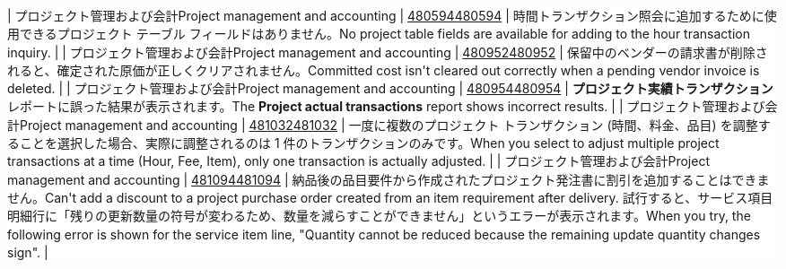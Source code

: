 | <span data-ttu-id="7eab7-247">プロジェクト管理および会計</span><span class="sxs-lookup"><span data-stu-id="7eab7-247">Project management and accounting</span></span> | [<span data-ttu-id="7eab7-248">480594</span><span class="sxs-lookup"><span data-stu-id="7eab7-248">480594</span></span>](https://nam06.safelinks.protection.outlook.com/?url=https://fix.lcs.dynamics.com/Issue/Details/?bugId%3D480594&amp;data=04%7C01%7Cshylaw%40microsoft.com%7C30f5b585840c47e84ed708d88d6571b4%7C72f988bf86f141af91ab2d7cd011db47%7C1%7C0%7C637414814172722266%7CUnknown%7CTWFpbGZsb3d8eyJWIjoiMC4wLjAwMDAiLCJQIjoiV2luMzIiLCJBTiI6Ik1haWwiLCJXVCI6Mn0%3D%7C1000&amp;sdata=dWMqAM15R/wBt7ZK6xL6jFRslgWPYtVkfBpFlaLBsxY%3D&amp;reserved=0) | <span data-ttu-id="7eab7-249">時間トランザクション照会に追加するために使用できるプロジェクト テーブル フィールドはありません。</span><span class="sxs-lookup"><span data-stu-id="7eab7-249">No project table fields are available for adding to the hour transaction inquiry.</span></span> |
| <span data-ttu-id="7eab7-250">プロジェクト管理および会計</span><span class="sxs-lookup"><span data-stu-id="7eab7-250">Project management and accounting</span></span> | [<span data-ttu-id="7eab7-251">480952</span><span class="sxs-lookup"><span data-stu-id="7eab7-251">480952</span></span>](https://nam06.safelinks.protection.outlook.com/?url=https://fix.lcs.dynamics.com/Issue/Details/?bugId%3D480952&amp;data=04%7C01%7Cshylaw%40microsoft.com%7C30f5b585840c47e84ed708d88d6571b4%7C72f988bf86f141af91ab2d7cd011db47%7C1%7C0%7C637414814172742254%7CUnknown%7CTWFpbGZsb3d8eyJWIjoiMC4wLjAwMDAiLCJQIjoiV2luMzIiLCJBTiI6Ik1haWwiLCJXVCI6Mn0%3D%7C1000&amp;sdata=tV/S/SoraKJiaTDIQj5LmQ3mEP4foOo87r3omR7xSEk%3D&amp;reserved=0) | <span data-ttu-id="7eab7-252">保留中のベンダーの請求書が削除されると、確定された原価が正しくクリアされません。</span><span class="sxs-lookup"><span data-stu-id="7eab7-252">Committed cost isn't cleared out correctly when a pending vendor invoice is deleted.</span></span> |
| <span data-ttu-id="7eab7-253">プロジェクト管理および会計</span><span class="sxs-lookup"><span data-stu-id="7eab7-253">Project management and accounting</span></span> | [<span data-ttu-id="7eab7-254">480954</span><span class="sxs-lookup"><span data-stu-id="7eab7-254">480954</span></span>](https://nam06.safelinks.protection.outlook.com/?url=https://fix.lcs.dynamics.com/Issue/Details/?bugId%3D480954&amp;data=04%7C01%7Cshylaw%40microsoft.com%7C30f5b585840c47e84ed708d88d6571b4%7C72f988bf86f141af91ab2d7cd011db47%7C1%7C0%7C637414814172752249%7CUnknown%7CTWFpbGZsb3d8eyJWIjoiMC4wLjAwMDAiLCJQIjoiV2luMzIiLCJBTiI6Ik1haWwiLCJXVCI6Mn0%3D%7C1000&amp;sdata=XGYyflVBQBG%2BxvWSHpLi37Zr%2BLgyc1iy2oTkFTalypo%3D&amp;reserved=0) | <span data-ttu-id="7eab7-255">**プロジェクト実績トランザクション** レポートに誤った結果が表示されます。</span><span class="sxs-lookup"><span data-stu-id="7eab7-255">The **Project actual transactions** report shows incorrect results.</span></span> |
| <span data-ttu-id="7eab7-256">プロジェクト管理および会計</span><span class="sxs-lookup"><span data-stu-id="7eab7-256">Project management and accounting</span></span> | [<span data-ttu-id="7eab7-257">481032</span><span class="sxs-lookup"><span data-stu-id="7eab7-257">481032</span></span>](https://nam06.safelinks.protection.outlook.com/?url=https://fix.lcs.dynamics.com/Issue/Details/?bugId%3D481032&amp;data=04%7C01%7Cshylaw%40microsoft.com%7C30f5b585840c47e84ed708d88d6571b4%7C72f988bf86f141af91ab2d7cd011db47%7C1%7C0%7C637414814172762248%7CUnknown%7CTWFpbGZsb3d8eyJWIjoiMC4wLjAwMDAiLCJQIjoiV2luMzIiLCJBTiI6Ik1haWwiLCJXVCI6Mn0%3D%7C1000&amp;sdata=6LvAjAxqXQWszozB6c5/wl/hZTGJBVqusgnCCAF90Hw%3D&amp;reserved=0) | <span data-ttu-id="7eab7-258">一度に複数のプロジェクト トランザクション (時間、料金、品目) を調整することを選択した場合、実際に調整されるのは 1 件のトランザクションのみです。</span><span class="sxs-lookup"><span data-stu-id="7eab7-258">When you select to adjust multiple project transactions at a time (Hour, Fee, Item), only one transaction is actually adjusted.</span></span> |
| <span data-ttu-id="7eab7-259">プロジェクト管理および会計</span><span class="sxs-lookup"><span data-stu-id="7eab7-259">Project management and accounting</span></span> | [<span data-ttu-id="7eab7-260">481094</span><span class="sxs-lookup"><span data-stu-id="7eab7-260">481094</span></span>](https://nam06.safelinks.protection.outlook.com/?url=https://fix.lcs.dynamics.com/Issue/Details/?bugId%3D481094&amp;data=04%7C01%7Cshylaw%40microsoft.com%7C30f5b585840c47e84ed708d88d6571b4%7C72f988bf86f141af91ab2d7cd011db47%7C1%7C0%7C637414814172772240%7CUnknown%7CTWFpbGZsb3d8eyJWIjoiMC4wLjAwMDAiLCJQIjoiV2luMzIiLCJBTiI6Ik1haWwiLCJXVCI6Mn0%3D%7C1000&amp;sdata=v2q4srcHE395WkNHAT3L1ui1hDfO4zCbQYVIsJqWtek%3D&amp;reserved=0) | <span data-ttu-id="7eab7-261">納品後の品目要件から作成されたプロジェクト発注書に割引を追加することはできません。</span><span class="sxs-lookup"><span data-stu-id="7eab7-261">Can't add a discount to a project purchase order created from an item requirement after delivery.</span></span> <span data-ttu-id="7eab7-262">試行すると、サービス項目明細行に「残りの更新数量の符号が変わるため、数量を減らすことができません」というエラーが表示されます。</span><span class="sxs-lookup"><span data-stu-id="7eab7-262">When you try, the following error is shown for the service item line, "Quantity cannot be reduced because the remaining update quantity changes sign".</span></span> |